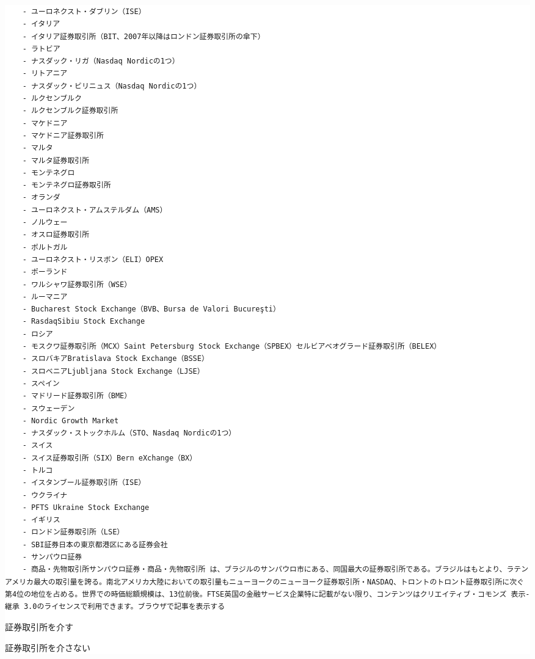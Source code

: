         - ユーロネクスト・ダブリン（ISE）
        - イタリア
        - イタリア証券取引所（BIT、2007年以降はロンドン証券取引所の傘下）
        - ラトビア
        - ナスダック・リガ（Nasdaq Nordicの1つ）
        - リトアニア
        - ナスダック・ビリニュス（Nasdaq Nordicの1つ）
        - ルクセンブルク
        - ルクセンブルク証券取引所
        - マケドニア
        - マケドニア証券取引所
        - マルタ
        - マルタ証券取引所
        - モンテネグロ
        - モンテネグロ証券取引所
        - オランダ
        - ユーロネクスト・アムステルダム（AMS）
        - ノルウェー
        - オスロ証券取引所
        - ポルトガル
        - ユーロネクスト・リスボン（ELI）OPEX
        - ポーランド
        - ワルシャワ証券取引所（WSE）
        - ルーマニア
        - Bucharest Stock Exchange（BVB、Bursa de Valori Bucureşti）
        - RasdaqSibiu Stock Exchange
        - ロシア
        - モスクワ証券取引所（MCX）Saint Petersburg Stock Exchange（SPBEX）セルビアベオグラード証券取引所（BELEX）
        - スロバキアBratislava Stock Exchange（BSSE）
        - スロベニアLjubljana Stock Exchange（LJSE）
        - スペイン
        - マドリード証券取引所（BME）
        - スウェーデン
        - Nordic Growth Market
        - ナスダック・ストックホルム（STO、Nasdaq Nordicの1つ）
        - スイス
        - スイス証券取引所（SIX）Bern eXchange（BX）
        - トルコ
        - イスタンブール証券取引所（ISE）
        - ウクライナ
        - PFTS Ukraine Stock Exchange
        - イギリス
        - ロンドン証券取引所（LSE）
        - SBI証券日本の東京都港区にある証券会社
        - サンパウロ証券
        - 商品・先物取引所サンパウロ証券・商品・先物取引所 は、ブラジルのサンパウロ市にある、同国最大の証券取引所である。ブラジルはもとより、ラテンアメリカ最大の取引量を誇る。南北アメリカ大陸においての取引量もニューヨークのニューヨーク証券取引所・NASDAQ、トロントのトロント証券取引所に次ぐ第4位の地位を占める。世界での時価総額規模は、13位前後。FTSE英国の金融サービス企業特に記載がない限り、コンテンツはクリエイティブ・コモンズ 表示-継承 3.0のライセンスで利用できます。ブラウザで記事を表示する

証券取引所を介す

証券取引所を介さない
